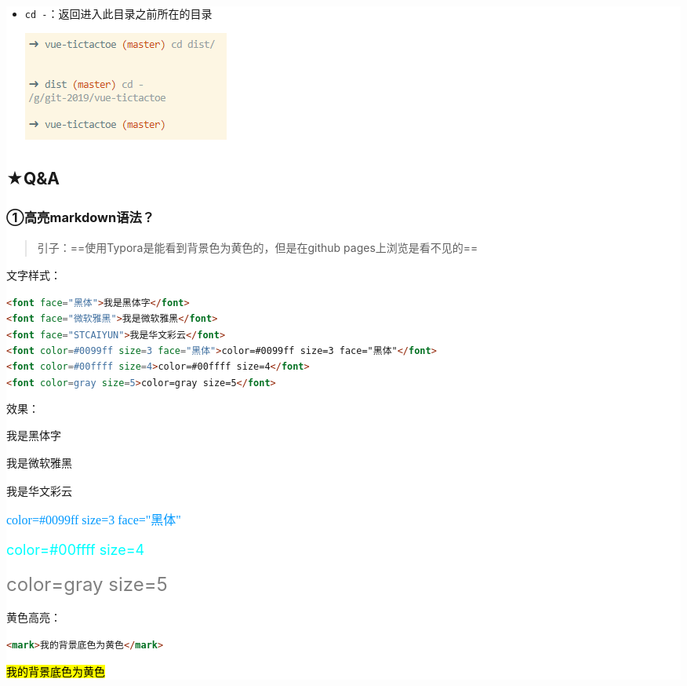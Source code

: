- `cd -`：返回进入此目录之前所在的目录

  ![1564394062345](img/01/1564394062345.png)

  

  







## ★Q&A

### ①高亮markdown语法？

> 引子：==使用Typora是能看到背景色为黄色的，但是在github pages上浏览是看不见的==

文字样式：

```html
<font face="黑体">我是黑体字</font>
<font face="微软雅黑">我是微软雅黑</font>
<font face="STCAIYUN">我是华文彩云</font>
<font color=#0099ff size=3 face="黑体">color=#0099ff size=3 face="黑体"</font>
<font color=#00ffff size=4>color=#00ffff size=4</font>
<font color=gray size=5>color=gray size=5</font>
```

效果：



<font face="黑体">我是黑体字</font>

<font face="微软雅黑">我是微软雅黑</font>

<font face="STCAIYUN">我是华文彩云</font>

<font color=#0099ff size=3 face="黑体">color=#0099ff size=3 face="黑体"</font>

<font color=#00ffff size=4>color=#00ffff size=4</font>

<font color=gray size=5>color=gray size=5</font>



黄色高亮：

```html
<mark>我的背景底色为黄色</mark>
```

<mark>我的背景底色为黄色</mark>
